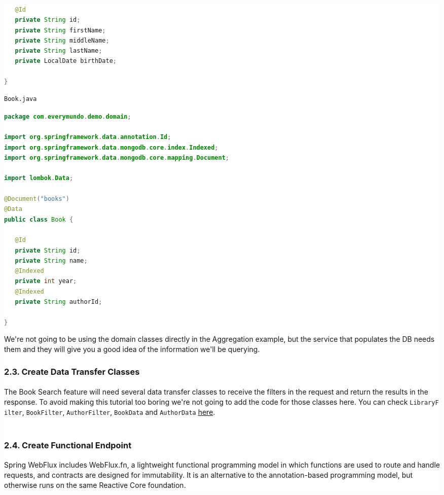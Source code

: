 ```java
   @Id
   private String id;
   private String firstName;
   private String middleName;
   private String lastName;
   private LocalDate birthDate;
  
}
```

`Book.java`
```java
package com.everymundo.demo.domain;
 
import org.springframework.data.annotation.Id;
import org.springframework.data.mongodb.core.index.Indexed;
import org.springframework.data.mongodb.core.mapping.Document;
 
import lombok.Data;
 
@Document("books")
@Data
public class Book {
 
   @Id
   private String id;
   private String name;
   @Indexed
   private int year;
   @Indexed
   private String authorId;
  
}
```

We're not going to be using the domain classes directly in the Aggregation example, but the service that populates the DB needs them and they will give you a good idea of the information we'll be querying.

### 2.3. Create Data Transfer Classes
The Book Search feature will need several data transfer classes to receive the filters in the request and return the results in the response. To avoid making this tutorial too boring we're not going to add the code for those classes here. You can check `LibraryFilter`, `BookFilter`, `AuthorFilter`, `BookData` and `AuthorData` [here](https://github.com/EveryMundo/mongo-aggregation-extension/tree/master/src/main/java/com/everymundo/demo/model).
<br/>
<br/>

### 2.4. Create Functional Endpoint
Spring WebFlux includes WebFlux.fn, a lightweight functional programming model in which functions are used to route and handle requests, and contracts are designed for immutability. It is an alternative to the annotation-based programming model, but otherwise runs on the same Reactive Core foundation.
